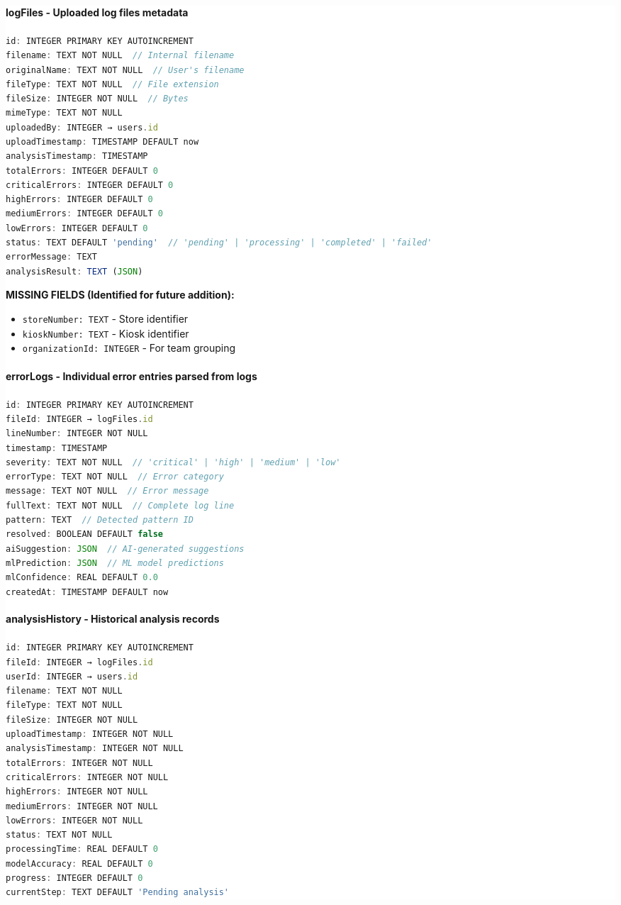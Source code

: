 #### **logFiles** - Uploaded log files metadata
```typescript
id: INTEGER PRIMARY KEY AUTOINCREMENT
filename: TEXT NOT NULL  // Internal filename
originalName: TEXT NOT NULL  // User's filename
fileType: TEXT NOT NULL  // File extension
fileSize: INTEGER NOT NULL  // Bytes
mimeType: TEXT NOT NULL
uploadedBy: INTEGER → users.id
uploadTimestamp: TIMESTAMP DEFAULT now
analysisTimestamp: TIMESTAMP
totalErrors: INTEGER DEFAULT 0
criticalErrors: INTEGER DEFAULT 0
highErrors: INTEGER DEFAULT 0
mediumErrors: INTEGER DEFAULT 0
lowErrors: INTEGER DEFAULT 0
status: TEXT DEFAULT 'pending'  // 'pending' | 'processing' | 'completed' | 'failed'
errorMessage: TEXT
analysisResult: TEXT (JSON)
```

**MISSING FIELDS (Identified for future addition):**
- `storeNumber: TEXT` - Store identifier
- `kioskNumber: TEXT` - Kiosk identifier
- `organizationId: INTEGER` - For team grouping

#### **errorLogs** - Individual error entries parsed from logs
```typescript
id: INTEGER PRIMARY KEY AUTOINCREMENT
fileId: INTEGER → logFiles.id
lineNumber: INTEGER NOT NULL
timestamp: TIMESTAMP
severity: TEXT NOT NULL  // 'critical' | 'high' | 'medium' | 'low'
errorType: TEXT NOT NULL  // Error category
message: TEXT NOT NULL  // Error message
fullText: TEXT NOT NULL  // Complete log line
pattern: TEXT  // Detected pattern ID
resolved: BOOLEAN DEFAULT false
aiSuggestion: JSON  // AI-generated suggestions
mlPrediction: JSON  // ML model predictions
mlConfidence: REAL DEFAULT 0.0
createdAt: TIMESTAMP DEFAULT now
```

#### **analysisHistory** - Historical analysis records
```typescript
id: INTEGER PRIMARY KEY AUTOINCREMENT
fileId: INTEGER → logFiles.id
userId: INTEGER → users.id
filename: TEXT NOT NULL
fileType: TEXT NOT NULL
fileSize: INTEGER NOT NULL
uploadTimestamp: INTEGER NOT NULL
analysisTimestamp: INTEGER NOT NULL
totalErrors: INTEGER NOT NULL
criticalErrors: INTEGER NOT NULL
highErrors: INTEGER NOT NULL
mediumErrors: INTEGER NOT NULL
lowErrors: INTEGER NOT NULL
status: TEXT NOT NULL
processingTime: REAL DEFAULT 0
modelAccuracy: REAL DEFAULT 0
progress: INTEGER DEFAULT 0
currentStep: TEXT DEFAULT 'Pending analysis'
```